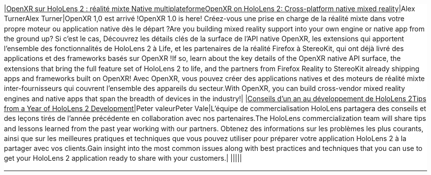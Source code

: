 |[<span data-ttu-id="1b5e2-187">OpenXR sur HoloLens 2 : réalité mixte Native multiplateforme</span><span class="sxs-lookup"><span data-stu-id="1b5e2-187">OpenXR on HoloLens 2: Cross-platform native mixed reality</span></span>](https://channel9.msdn.com/Shows/Docs-Mixed-Reality/OpenXR-on-HoloLens-2-Cross-platform-native-mixed-reality)|<span data-ttu-id="1b5e2-188">Alex Turner</span><span class="sxs-lookup"><span data-stu-id="1b5e2-188">Alex Turner</span></span>|<span data-ttu-id="1b5e2-189">OpenXR 1,0 est arrivé !</span><span class="sxs-lookup"><span data-stu-id="1b5e2-189">OpenXR 1.0 is here!</span></span> <span data-ttu-id="1b5e2-190">Créez-vous une prise en charge de la réalité mixte dans votre propre moteur ou application native dès le départ ?</span><span class="sxs-lookup"><span data-stu-id="1b5e2-190">Are you building mixed reality support into your own engine or native app from the ground up?</span></span> <span data-ttu-id="1b5e2-191">Si c’est le cas, Découvrez les détails clés de la surface de l’API native OpenXR, les extensions qui apportent l’ensemble des fonctionnalités de HoloLens 2 à Life, et les partenaires de la réalité Firefox à StereoKit, qui ont déjà livré des applications et des frameworks basés sur OpenXR !</span><span class="sxs-lookup"><span data-stu-id="1b5e2-191">If so, learn about the key details of the OpenXR native API surface, the extensions that bring the full feature set of HoloLens 2 to life, and the partners from Firefox Reality to StereoKit already shipping apps and frameworks built on OpenXR!</span></span> <span data-ttu-id="1b5e2-192">Avec OpenXR, vous pouvez créer des applications natives et des moteurs de réalité mixte inter-fournisseurs qui couvrent l’ensemble des appareils du secteur.</span><span class="sxs-lookup"><span data-stu-id="1b5e2-192">With OpenXR, you can build cross-vendor mixed reality engines and native apps that span the breadth of devices in the industry!</span></span>|
|[<span data-ttu-id="1b5e2-193">Conseils d’un an au développement de HoloLens 2</span><span class="sxs-lookup"><span data-stu-id="1b5e2-193">Tips from a Year of HoloLens 2 Development</span></span>](https://channel9.msdn.com/Shows/Docs-Mixed-Reality/Tips-from-a-Year-of-HoloLens-2-Development)|<span data-ttu-id="1b5e2-194">Peter valeur</span><span class="sxs-lookup"><span data-stu-id="1b5e2-194">Peter Vale</span></span>|<span data-ttu-id="1b5e2-195">L’équipe de commercialisation HoloLens partagera des conseils et des leçons tirés de l’année précédente en collaboration avec nos partenaires.</span><span class="sxs-lookup"><span data-stu-id="1b5e2-195">The HoloLens commercialization team will share tips and lessons learned from the past year working with our partners.</span></span>  <span data-ttu-id="1b5e2-196">Obtenez des informations sur les problèmes les plus courants, ainsi que sur les meilleures pratiques et techniques que vous pouvez utiliser pour préparer votre application HoloLens 2 à la partager avec vos clients.</span><span class="sxs-lookup"><span data-stu-id="1b5e2-196">Gain insight into the most common issues along with best practices and techniques that you can use to get your HoloLens 2 application ready to share with your customers.</span></span>|
|||||

--- 
